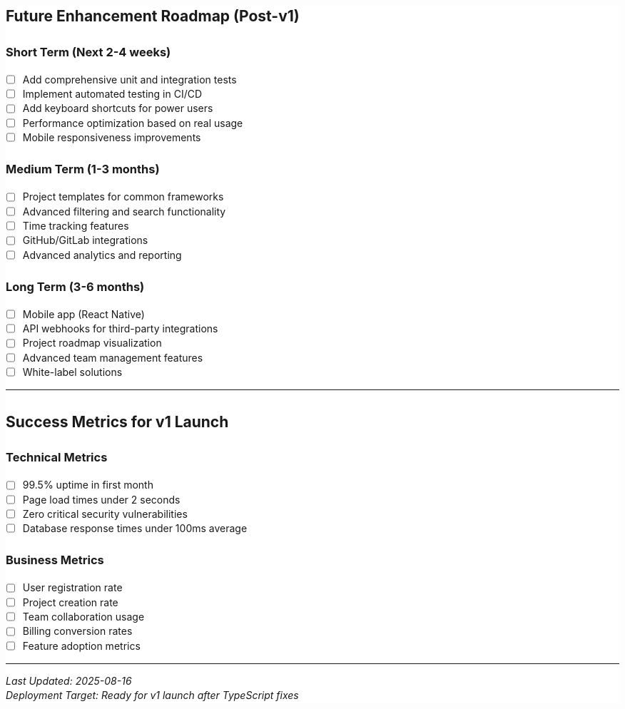 
## Future Enhancement Roadmap (Post-v1)

### Short Term (Next 2-4 weeks)
- [ ] Add comprehensive unit and integration tests
- [ ] Implement automated testing in CI/CD
- [ ] Add keyboard shortcuts for power users
- [ ] Performance optimization based on real usage
- [ ] Mobile responsiveness improvements

### Medium Term (1-3 months)
- [ ] Project templates for common frameworks
- [ ] Advanced filtering and search functionality
- [ ] Time tracking features
- [ ] GitHub/GitLab integrations
- [ ] Advanced analytics and reporting

### Long Term (3-6 months)
- [ ] Mobile app (React Native)
- [ ] API webhooks for third-party integrations
- [ ] Project roadmap visualization
- [ ] Advanced team management features
- [ ] White-label solutions

---

## Success Metrics for v1 Launch

### Technical Metrics
- [ ] 99.5% uptime in first month
- [ ] Page load times under 2 seconds
- [ ] Zero critical security vulnerabilities
- [ ] Database response times under 100ms average

### Business Metrics
- [ ] User registration rate
- [ ] Project creation rate
- [ ] Team collaboration usage
- [ ] Billing conversion rates
- [ ] Feature adoption metrics

---

*Last Updated: 2025-08-16*  
*Deployment Target: Ready for v1 launch after TypeScript fixes*